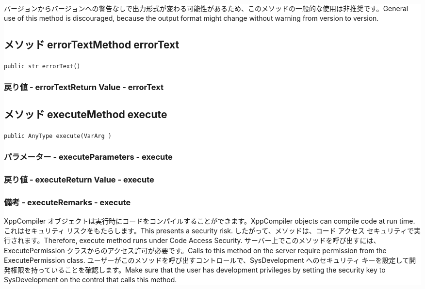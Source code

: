 <span data-ttu-id="fbf31-159">バージョンからバージョンへの警告なしで出力形式が変わる可能性があるため、このメソッドの一般的な使用は非推奨です。</span><span class="sxs-lookup"><span data-stu-id="fbf31-159">General use of this method is discouraged, because the output format might change without warning from version to version.</span></span>

## <a name="method-errortext"></a><span data-ttu-id="fbf31-160">メソッド errorText</span><span class="sxs-lookup"><span data-stu-id="fbf31-160">Method errorText</span></span>

```xpp
public str errorText()
```

### <a name="return-value---errortext"></a><span data-ttu-id="fbf31-161">戻り値 - errorText</span><span class="sxs-lookup"><span data-stu-id="fbf31-161">Return Value - errorText</span></span>

## <a name="method-execute"></a><span data-ttu-id="fbf31-162">メソッド execute</span><span class="sxs-lookup"><span data-stu-id="fbf31-162">Method execute</span></span>

```xpp
public AnyType execute(VarArg )
```

### <a name="parameters---execute"></a><span data-ttu-id="fbf31-163">パラメーター - execute</span><span class="sxs-lookup"><span data-stu-id="fbf31-163">Parameters - execute</span></span>


### <a name="return-value---execute"></a><span data-ttu-id="fbf31-164">戻り値 - execute</span><span class="sxs-lookup"><span data-stu-id="fbf31-164">Return Value - execute</span></span>

### <a name="remarks---execute"></a><span data-ttu-id="fbf31-165">備考 - execute</span><span class="sxs-lookup"><span data-stu-id="fbf31-165">Remarks - execute</span></span>

<span data-ttu-id="fbf31-166">XppCompiler オブジェクトは実行時にコードをコンパイルすることができます。</span><span class="sxs-lookup"><span data-stu-id="fbf31-166">XppCompiler objects can compile code at run time.</span></span> <span data-ttu-id="fbf31-167">これはセキュリティ リスクをもたらします。</span><span class="sxs-lookup"><span data-stu-id="fbf31-167">This presents a security risk.</span></span> <span data-ttu-id="fbf31-168">したがって、メソッドは、コード アクセス セキュリティで実行されます。</span><span class="sxs-lookup"><span data-stu-id="fbf31-168">Therefore, execute method runs under Code Access Security.</span></span> <span data-ttu-id="fbf31-169">サーバー上でこのメソッドを呼び出すには、ExecutePermission クラスからのアクセス許可が必要です。</span><span class="sxs-lookup"><span data-stu-id="fbf31-169">Calls to this method on the server require permission from the ExecutePermission class.</span></span> <span data-ttu-id="fbf31-170">ユーザーがこのメソッドを呼び出すコントロールで、SysDevelopment へのセキュリティ キーを設定して開発権限を持っていることを確認します。</span><span class="sxs-lookup"><span data-stu-id="fbf31-170">Make sure that the user has development privileges by setting the security key to SysDevelopment on the control that calls this method.</span></span>
